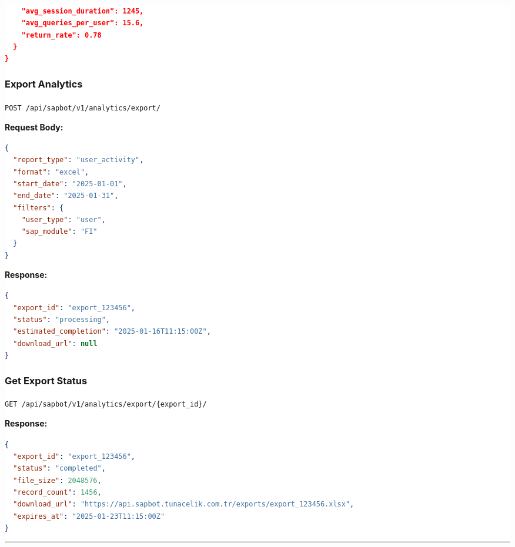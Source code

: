 ```json
    "avg_session_duration": 1245,
    "avg_queries_per_user": 15.6,
    "return_rate": 0.78
  }
}
```

### Export Analytics

```http
POST /api/sapbot/v1/analytics/export/
```

**Request Body:**
```json
{
  "report_type": "user_activity",
  "format": "excel",
  "start_date": "2025-01-01",
  "end_date": "2025-01-31",
  "filters": {
    "user_type": "user",
    "sap_module": "FI"
  }
}
```

**Response:**
```json
{
  "export_id": "export_123456",
  "status": "processing",
  "estimated_completion": "2025-01-16T11:15:00Z",
  "download_url": null
}
```

### Get Export Status

```http
GET /api/sapbot/v1/analytics/export/{export_id}/
```

**Response:**
```json
{
  "export_id": "export_123456",
  "status": "completed",
  "file_size": 2048576,
  "record_count": 1456,
  "download_url": "https://api.sapbot.tunacelik.com.tr/exports/export_123456.xlsx",
  "expires_at": "2025-01-23T11:15:00Z"
}
```

---